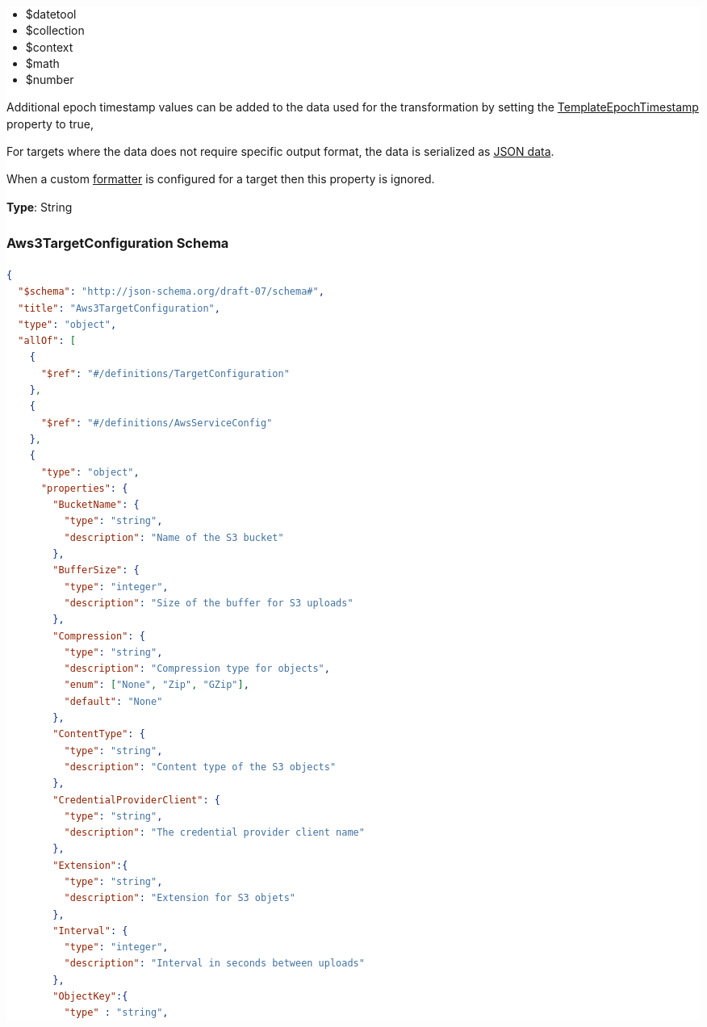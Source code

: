 - $datetool
- $collection
- $context
- $math
- $number

Additional epoch timestamp values can be added to the data used for the transformation by setting the [TemplateEpochTimestamp](../core/target-configuration.md#templateepochtimestamp) property to true,

For targets where the data does not require specific output format, the data is serialized as [JSON data](../sfc-data-format.md#sfc-output-data-schemas).

When a custom [formatter](#formatter) is configured for a target then this property is ignored.

**Type**: String

### Aws3TargetConfiguration Schema

```json
{
  "$schema": "http://json-schema.org/draft-07/schema#",
  "title": "Aws3TargetConfiguration",
  "type": "object",
  "allOf": [
    {
      "$ref": "#/definitions/TargetConfiguration"
    },
    {
      "$ref": "#/definitions/AwsServiceConfig"
    },
    {
      "type": "object",
      "properties": {
        "BucketName": {
          "type": "string",
          "description": "Name of the S3 bucket"
        },
        "BufferSize": {
          "type": "integer",
          "description": "Size of the buffer for S3 uploads"
        },
        "Compression": {
          "type": "string",
          "description": "Compression type for objects",
          "enum": ["None", "Zip", "GZip"],
          "default": "None"
        },
        "ContentType": {
          "type": "string",
          "description": "Content type of the S3 objects"
        },
        "CredentialProviderClient": {
          "type": "string",
          "description": "The credential provider client name"
        },
        "Extension":{
          "type": "string",
          "description": "Extension for S3 objets"
        },
        "Interval": {
          "type": "integer",
          "description": "Interval in seconds between uploads"
        },
        "ObjectKey":{
          "type" : "string",
```